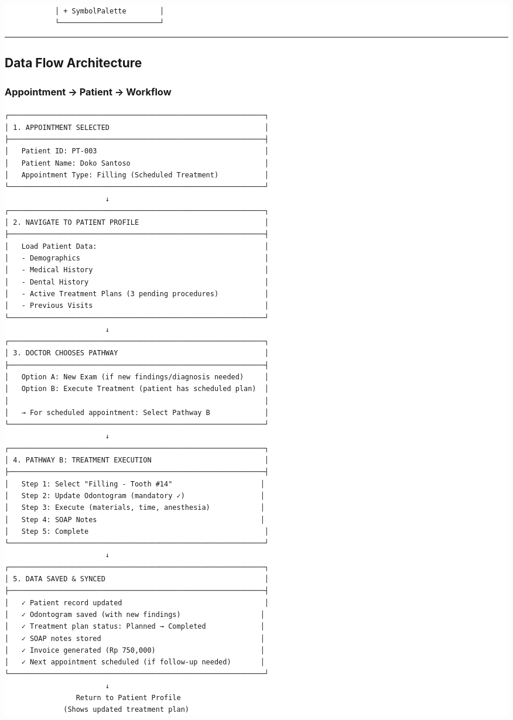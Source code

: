 ```
            │ + SymbolPalette        │
            └────────────────────────┘
```

---

## Data Flow Architecture

### Appointment → Patient → Workflow

```
┌─────────────────────────────────────────────────────────────┐
│ 1. APPOINTMENT SELECTED                                     │
├─────────────────────────────────────────────────────────────┤
│   Patient ID: PT-003                                        │
│   Patient Name: Doko Santoso                                │
│   Appointment Type: Filling (Scheduled Treatment)           │
└─────────────────────────────────────────────────────────────┘
                        ↓
┌─────────────────────────────────────────────────────────────┐
│ 2. NAVIGATE TO PATIENT PROFILE                              │
├─────────────────────────────────────────────────────────────┤
│   Load Patient Data:                                        │
│   - Demographics                                            │
│   - Medical History                                         │
│   - Dental History                                          │
│   - Active Treatment Plans (3 pending procedures)           │
│   - Previous Visits                                         │
└─────────────────────────────────────────────────────────────┘
                        ↓
┌─────────────────────────────────────────────────────────────┐
│ 3. DOCTOR CHOOSES PATHWAY                                   │
├─────────────────────────────────────────────────────────────┤
│   Option A: New Exam (if new findings/diagnosis needed)     │
│   Option B: Execute Treatment (patient has scheduled plan)  │
│                                                             │
│   → For scheduled appointment: Select Pathway B             │
└─────────────────────────────────────────────────────────────┘
                        ↓
┌─────────────────────────────────────────────────────────────┐
│ 4. PATHWAY B: TREATMENT EXECUTION                           │
├─────────────────────────────────────────────────────────────┤
│   Step 1: Select "Filling - Tooth #14"                     │
│   Step 2: Update Odontogram (mandatory ✓)                  │
│   Step 3: Execute (materials, time, anesthesia)            │
│   Step 4: SOAP Notes                                       │
│   Step 5: Complete                                          │
└─────────────────────────────────────────────────────────────┘
                        ↓
┌─────────────────────────────────────────────────────────────┐
│ 5. DATA SAVED & SYNCED                                      │
├─────────────────────────────────────────────────────────────┤
│   ✓ Patient record updated                                  │
│   ✓ Odontogram saved (with new findings)                   │
│   ✓ Treatment plan status: Planned → Completed             │
│   ✓ SOAP notes stored                                      │
│   ✓ Invoice generated (Rp 750,000)                         │
│   ✓ Next appointment scheduled (if follow-up needed)       │
└─────────────────────────────────────────────────────────────┘
                        ↓
                 Return to Patient Profile
              (Shows updated treatment plan)
```
